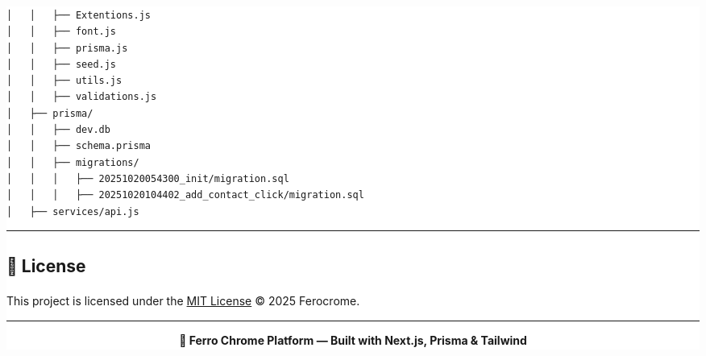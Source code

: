 ```bash
│   │   ├── Extentions.js
│   │   ├── font.js
│   │   ├── prisma.js
│   │   ├── seed.js
│   │   ├── utils.js
│   │   ├── validations.js
│   ├── prisma/
│   │   ├── dev.db
│   │   ├── schema.prisma
│   │   ├── migrations/
│   │   │   ├── 20251020054300_init/migration.sql
│   │   │   ├── 20251020104402_add_contact_click/migration.sql
│   ├── services/api.js

```

---

## 🪪 License <a name="license"></a>

This project is licensed under the [MIT License](./LICENSE) © 2025 Ferocrome.

---

<div align="center">
  <b>💎 Ferro Chrome Platform — Built with Next.js, Prisma & Tailwind</b>
</div>
